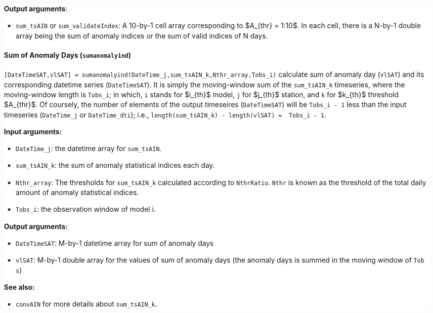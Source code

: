 </ul>
<p><strong>Output arguments</strong>:</p>
<ul>
<li><p><code>sum_tsAIN</code> or <code>sum_validateIndex</code>: A 10-by-1 cell array corresponding to &#36;A_&#123;thr&#125; &#61; 1:10&#36;.   In each cell, there is a N-by-1 double array being the sum of anomaly indices or the sum of valid indices of N days. </p>
</li>
</ul>
</div>



#### Sum of Anomaly Days (`sumanomalyind`)

<div class="markdown"><p><code>&#91;DateTimeSAT,vlSAT&#93; &#61; sumanomalyind&#40;DateTime_j,sum_tsAIN_k,Nthr_array,Tobs_i&#41;</code> calculate sum of anomaly day &#40;<code>vlSAT</code>&#41; and its corresponding datetime  series &#40;<code>DateTimeSAT</code>&#41;. It is simply the moving-window sum of the <code>sum_tsAIN_k</code> timeseries, where the moving-window length is <code>Tobs_i</code>; in which, <code>i</code> stands for &#36;i_&#123;th&#125;&#36;  model, <code>j</code> for &#36;j_&#123;th&#125;&#36; station, and <code>k</code> for &#36;k_&#123;th&#125;&#36; threshold &#36;A_&#123;thr&#125;&#36;. Of coursely, the number of elements of the output timeseires &#40;<code>DateTimeSAT</code>&#41; will be <code>Tobs_i - 1</code> less than the input timeseries &#40;<code>DateTime_j</code> or <code>DateTime_dti</code>&#41;;  i.e., <code>length&#40;sum_tsAIN_k&#41; - length&#40;vlSAT&#41; &#61;  Tobs_i - 1</code>.</p>
<p><strong>Input arguments:</strong></p>
<ul>
<li><p><code>DateTime_j</code>: the datetime array for <code>sum_tsAIN</code>.</p>
</li>
<li><p><code>sum_tsAIN_k</code>: the sum of anomaly statistical indices each day.</p>
</li>
<li><p><code>Nthr_array</code>: The thresholds for <code>sum_tsAIN_k</code> calculated according to  <code>NthrRatio</code>. <code>Nthr</code> is known as the threshold of the total daily amount  of anomaly statistical indices.</p>
</li>
<li><p><code>Tobs_i</code>: the observation window of model i.</p>
</li>
</ul>
<p><strong>Output arguments:</strong></p>
<ul>
<li><p><code>DateTimeSAT</code>: M-by-1 datetime array for sum of anomaly days</p>
</li>
<li><p><code>vlSAT</code>: M-by-1 double array for the values of sum of anomaly days &#40;the anomaly days is summed in the moving window of <code>Tobs</code>&#41;</p>
</li>
</ul>
<p><strong>See also:</strong></p>
<ul>
<li><p><code>convAIN</code> for more details about <code>sum_tsAIN_k</code>.</p>
</li>
</ul>
</div>


